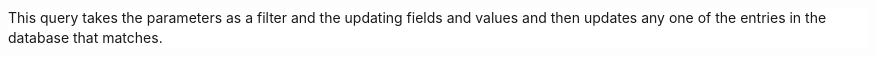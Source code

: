 This query takes the parameters as a filter and the updating fields and values and then updates any one of the entries in the database that matches.